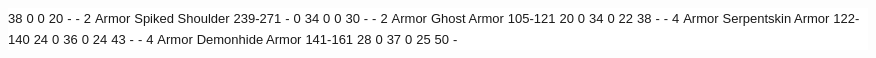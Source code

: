 <td align="center" bgcolor="#101010"><font face="arial,helvetica" size="-1">38</font></td>
<td align="center" bgcolor="#101010"><font face="arial,helvetica" size="-1">0</font></td>
<td align="center" bgcolor="#101010"><font face="arial,helvetica" size="-1">0</font></td>
<td align="center" bgcolor="#101010"><font face="arial,helvetica" size="-1">20</font></td>
<td align="center" bgcolor="#101010"><font face="arial,helvetica" size="-1">-</font></td>
<td align="center" bgcolor="#101010"><font face="arial,helvetica" size="-1">-</font></td>
<td align="center" bgcolor="#101010"><font face="arial,helvetica" size="-1">2</font></td>
<td align="center" bgcolor="#101010"><font face="arial,helvetica" size="-1">Armor</font></td>
</tr>
<tr>
<td align="center" bgcolor="#101010"><font face="arial,helvetica" size="-1">Spiked Shoulder</font></td>
<td align="center" bgcolor="#101010"><font face="arial,helvetica" size="-1">239-271</font></td>
<td align="center" bgcolor="#101010"><font face="arial,helvetica" size="-1">-</font></td>
<td align="center" bgcolor="#101010"><font face="arial,helvetica" size="-1">0</font></td>
<td align="center" bgcolor="#101010"><font face="arial,helvetica" size="-1">34</font></td>
<td align="center" bgcolor="#101010"><font face="arial,helvetica" size="-1">0</font></td>
<td align="center" bgcolor="#101010"><font face="arial,helvetica" size="-1">0</font></td>
<td align="center" bgcolor="#101010"><font face="arial,helvetica" size="-1">30</font></td>
<td align="center" bgcolor="#101010"><font face="arial,helvetica" size="-1">-</font></td>
<td align="center" bgcolor="#101010"><font face="arial,helvetica" size="-1">-</font></td>
<td align="center" bgcolor="#101010"><font face="arial,helvetica" size="-1">2</font></td>
<td align="center" bgcolor="#101010"><font face="arial,helvetica" size="-1">Armor</font></td>
</tr>
<tr>
<td align="center" bgcolor="#202020"><font face="arial,helvetica" size="-1">Ghost Armor</font></td>
<td align="center" bgcolor="#202020"><font face="arial,helvetica" size="-1">105-121</font></td>
<td align="center" bgcolor="#202020"><font face="arial,helvetica" size="-1">20</font></td>
<td align="center" bgcolor="#202020"><font face="arial,helvetica" size="-1">0</font></td>
<td align="center" bgcolor="#202020"><font face="arial,helvetica" size="-1">34</font></td>
<td align="center" bgcolor="#202020"><font face="arial,helvetica" size="-1">0</font></td>
<td align="center" bgcolor="#202020"><font face="arial,helvetica" size="-1">22</font></td>
<td align="center" bgcolor="#202020"><font face="arial,helvetica" size="-1">38</font></td>
<td align="center" bgcolor="#202020"><font face="arial,helvetica" size="-1">-</font></td>
<td align="center" bgcolor="#202020"><font face="arial,helvetica" size="-1">-</font></td>
<td align="center" bgcolor="#202020"><font face="arial,helvetica" size="-1">4</font></td>
<td align="center" bgcolor="#202020"><font face="arial,helvetica" size="-1">Armor</font></td>
</tr>
<tr>
<td align="center" bgcolor="#202020"><font face="arial,helvetica" size="-1">Serpentskin Armor</font></td>
<td align="center" bgcolor="#202020"><font face="arial,helvetica" size="-1">122-140</font></td>
<td align="center" bgcolor="#202020"><font face="arial,helvetica" size="-1">24</font></td>
<td align="center" bgcolor="#202020"><font face="arial,helvetica" size="-1">0</font></td>
<td align="center" bgcolor="#202020"><font face="arial,helvetica" size="-1">36</font></td>
<td align="center" bgcolor="#202020"><font face="arial,helvetica" size="-1">0</font></td>
<td align="center" bgcolor="#202020"><font face="arial,helvetica" size="-1">24</font></td>
<td align="center" bgcolor="#202020"><font face="arial,helvetica" size="-1">43</font></td>
<td align="center" bgcolor="#202020"><font face="arial,helvetica" size="-1">-</font></td>
<td align="center" bgcolor="#202020"><font face="arial,helvetica" size="-1">-</font></td>
<td align="center" bgcolor="#202020"><font face="arial,helvetica" size="-1">4</font></td>
<td align="center" bgcolor="#202020"><font face="arial,helvetica" size="-1">Armor</font></td>
</tr>
<tr>
<td align="center" bgcolor="#202020"><font face="arial,helvetica" size="-1">Demonhide Armor</font></td>
<td align="center" bgcolor="#202020"><font face="arial,helvetica" size="-1">141-161</font></td>
<td align="center" bgcolor="#202020"><font face="arial,helvetica" size="-1">28</font></td>
<td align="center" bgcolor="#202020"><font face="arial,helvetica" size="-1">0</font></td>
<td align="center" bgcolor="#202020"><font face="arial,helvetica" size="-1">37</font></td>
<td align="center" bgcolor="#202020"><font face="arial,helvetica" size="-1">0</font></td>
<td align="center" bgcolor="#202020"><font face="arial,helvetica" size="-1">25</font></td>
<td align="center" bgcolor="#202020"><font face="arial,helvetica" size="-1">50</font></td>
<td align="center" bgcolor="#202020"><font face="arial,helvetica" size="-1">-</font></td>